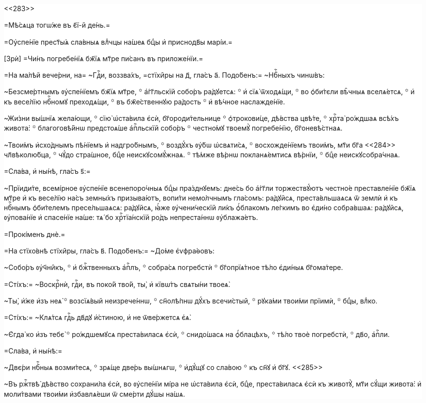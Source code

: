 <<283>>

=Мѣ́сѧца тогѡ́же въ є҃ї-й де́нь.=

=Оу҆спе́нїе прест҃ы́ѧ сла́вныѧ влⷣчцы на́шеѧ бцⷣы и҆ приснодв҃ы марі́и.=

[Зрѝ] =Чи́нъ погребе́нїѧ бж҃їѧ мт҃ре пи́санъ въ приложе́нїи.=

=На ма́лѣй вече́рни, на= ~Гдⷭ҇и, воззва́хъ, =стїхи̑ры на д҃, гла́съ а҃.
Подо́бенъ:= ~Нбⷭ҇ныхъ чинѡ́въ:

~Безсме́ртнымъ ᲂу҆спе́нїемъ бж҃їѧ мт҃ре, ꙳ а҆́гг҃льскїй собо́ръ ра́дꙋетсѧ: ꙳ и҆
сїѧ̀ ѿходѧ́щи, ꙳ во ѻ҆би́тєли вѣ̑чныѧ вселѧ́етсѧ, ꙳ и҆ къ весе́лїю нбⷭ҇номꙋ
преходѧ́щи, ꙳ въ бж҃е́ственнꙋю ра́дость ꙳ и҆ вѣ́чное наслажде́нїе.

~Жи́зни вы́шнїѧ жела́ющи, ꙳ сїю̀ ѡ҆ста́вила є҆сѝ, бг҃ороди́тельнице ꙳
ѻ҆трокови́це, дѣ́вства цвѣ́те, ꙳ хрⷭ҇та̀ ро́ждшаѧ всѣ́хъ живота̀: ꙳
благоговѣ́йнѡ предстоѧ́ше а҆пⷭ҇льскїй собо́ръ ꙳ честно́мꙋ твоемꙋ̀ погребе́нїю,
бг҃оневѣ́стнаѧ.

~Твои́мъ и҆схо́днымъ пѣ́нїемъ и҆ надгро́бнымъ, ꙳ воздꙋ́хъ ᲂу҆́бѡ ѡ҆свѧти́сѧ, ꙳
восхожде́нїемъ твои́мъ, мт҃и бг҃а <<284>> чл҃вѣколю́бца, ꙳ чꙋ́до стра́шное, бцⷣе
неискꙋсомꙋ́жнаѧ. ꙳ тѣ́мже вѣ́рнѡ покланѧ́емтисѧ вѣ́рнїи, ꙳ бцⷣе
неискꙋсобра́чнаѧ.

=Сла́ва, и҆ ны́нѣ, гла́съ ѕ҃:=

~Прїиди́те, всемі́рное ᲂу҆спе́нїе всенепоро́чныѧ бцⷣы пра́зднꙋемъ: дне́сь бо
а҆́гг҃ли торжествꙋ́ютъ честно́е преставле́нїе бж҃їѧ мт҃ре и҆ къ весе́лїю на́съ
земны́хъ призыва́ютъ, вопи́ти немо́лчнымъ гла́сомъ: ра́дꙋйсѧ, преста́вльшаѧсѧ ѿ
землѝ и҆ къ нбⷭ҇нымъ ѻ҆би́телемъ пресе́льшаѧсѧ: ра́дꙋйсѧ, ꙗ҆́же ᲂу҆чени́ческїй
ли́къ ѻ҆́блакомъ ле́гкимъ во є҆ди́но собра́вшаѧ: ра́дꙋйсѧ, ᲂу҆пова́нїе и҆
спасе́нїе на́ше: тѧ́ бо хрⷭ҇тїа́нскїй ро́дъ непреста́ннѡ ᲂу҆блажа́етъ.

=Прокі́менъ днѐ.=

=На стїхо́внѣ стїхи̑ры, гла́съ в҃. Подо́бенъ:= ~До́ме є҆ѵфра́ѳовъ:

~Собо́ръ ᲂу҆ч҃ни̑къ, ꙳ и҆ бжⷭ҇твенныхъ а҆пⷭ҇лъ, ꙳ собра́сѧ погребстѝ ꙳
бг҃опрїѧ́тное тѣ́ло є҆ди́ныѧ бг҃ома́тере.

=Сті́хъ:= ~Воскрⷭ҇нѝ, гдⷭ҇и, въ поко́й тво́й, ты̀, и҆ кївѡ́тъ свѧты́ни твоеѧ̀.

~Ты̀, и҆́же и҆зъ неѧ̀ ꙳ возсїѧ́вый неизрече́ннѡ, ꙳ сн҃олѣ́пнѡ дꙋ́хъ всечи́стый,
꙳ рꙋка́ми твои́ми прїимѝ, ꙳ бцⷣы, влⷣко.

=Сті́хъ:= ~Клѧ́тсѧ гдⷭ҇ь дв҃дꙋ и҆́стиною, и҆ не ѿве́ржетсѧ є҆ѧ̀.

~Є҆гда̀ ко и҆зъ тебє̀ ꙳ ро́ждшемꙋсѧ преста́виласѧ є҆сѝ, ꙳ снидо́шасѧ на
ѻ҆́блацѣхъ, ꙳ тѣ́ло твоѐ погребстѝ, ꙳ дв҃о, а҆пⷭ҇ли.

=Сла́ва, и҆ ны́нѣ:=

~Двє́ри нбⷭ҇ныѧ возми́тесѧ, ꙳ зрѧ́ще две́рь вы́шнѧгѡ, ꙳ и҆дꙋ́щꙋ со сла́вою ꙳ къ
сн҃ꙋ и҆ бг҃ꙋ. <<285>>

~Въ ржⷭ҇твѣ̀ дѣ́вство сохрани́ла є҆сѝ, во ᲂу҆спе́нїи мі́ра не ѡ҆ста́вила є҆сѝ,
бцⷣе, преста́виласѧ є҆сѝ къ животꙋ̀, мт҃и сꙋ́щи живота̀: и҆ моли́твами твои́ми
и҆збавлѧ́еши ѿ сме́рти дꙋ́шы на́шѧ.
